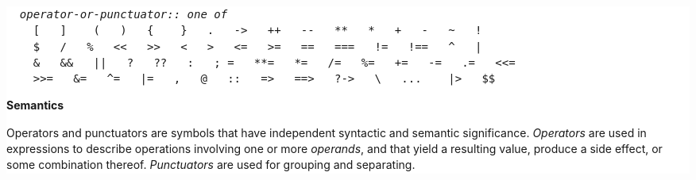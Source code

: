 <pre>
  <i>operator-or-punctuator:: one of</i>
    [   ]    (   )   {    }   .   ->   ++   --   **   *   +   -   ~   !
    $   /   %   &lt;&lt;   >>   &lt;   >   &lt;=   >=   ==   ===   !=   !==   ^   |
    &amp;   &amp;&amp;   ||   ?   ??   :   ; =   **=   *=   /=   %=   +=   -=   .=   &lt;&lt;=
    >>=   &amp;=   ^=   |=   ,   @   ::   =>   ==>   ?->   \   ...    |>   $$
</pre>

**Semantics**

Operators and punctuators are symbols that have independent syntactic
and semantic significance. *Operators* are used in expressions to
describe operations involving one or more *operands*, and that yield a
resulting value, produce a side effect, or some combination thereof.
*Punctuators* are used for grouping and separating.
